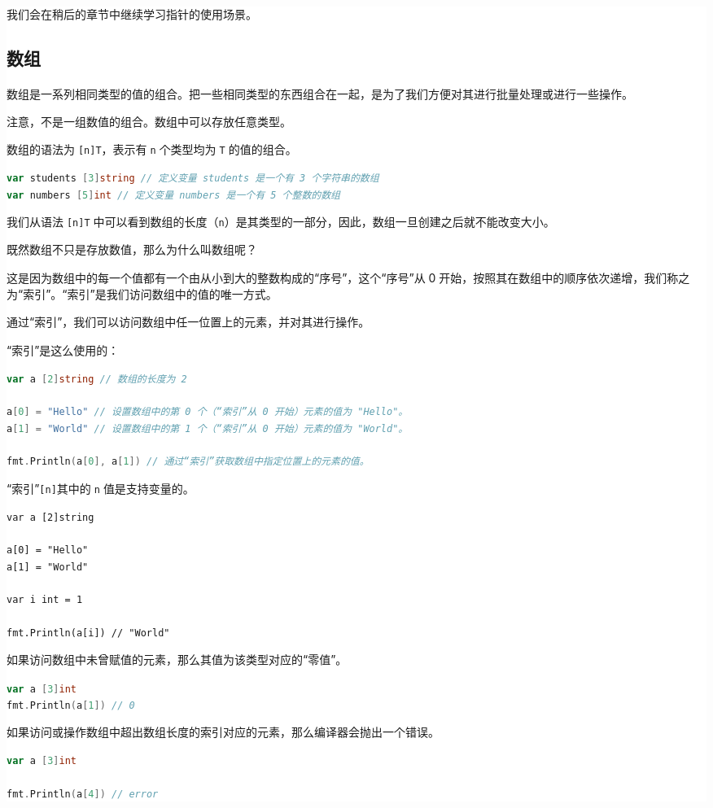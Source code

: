 我们会在稍后的章节中继续学习指针的使用场景。

## 数组

数组是一系列相同类型的值的组合。把一些相同类型的东西组合在一起，是为了我们方便对其进行批量处理或进行一些操作。

注意，不是一组数值的组合。数组中可以存放任意类型。

数组的语法为 `[n]T`，表示有 `n` 个类型均为 `T` 的值的组合。

```go
var students [3]string // 定义变量 students 是一个有 3 个字符串的数组
var numbers [5]int // 定义变量 numbers 是一个有 5 个整数的数组
```

我们从语法 `[n]T` 中可以看到数组的长度（`n`）是其类型的一部分，因此，数组一旦创建之后就不能改变大小。

既然数组不只是存放数值，那么为什么叫数组呢？

这是因为数组中的每一个值都有一个由从小到大的整数构成的“序号”，这个“序号”从 0 开始，按照其在数组中的顺序依次递增，我们称之为“索引”。“索引”是我们访问数组中的值的唯一方式。

通过“索引”，我们可以访问数组中任一位置上的元素，并对其进行操作。

“索引”是这么使用的：

```go
var a [2]string // 数组的长度为 2

a[0] = "Hello" // 设置数组中的第 0 个（“索引”从 0 开始）元素的值为 "Hello"。
a[1] = "World" // 设置数组中的第 1 个（“索引”从 0 开始）元素的值为 "World"。

fmt.Println(a[0], a[1]) // 通过“索引”获取数组中指定位置上的元素的值。
```

“索引”`[n]`其中的 `n` 值是支持变量的。

```
var a [2]string

a[0] = "Hello"
a[1] = "World"

var i int = 1

fmt.Println(a[i]) // "World"
```

如果访问数组中未曾赋值的元素，那么其值为该类型对应的“零值”。

```go
var a [3]int
fmt.Println(a[1]) // 0
```

如果访问或操作数组中超出数组长度的索引对应的元素，那么编译器会抛出一个错误。

```go
var a [3]int

fmt.Println(a[4]) // error
```
